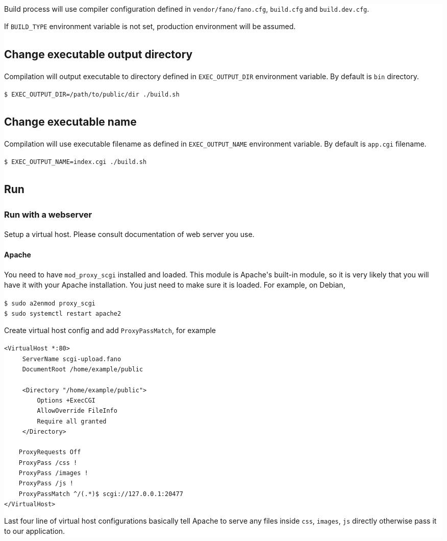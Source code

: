 Build process will use compiler configuration defined in `vendor/fano/fano.cfg`, `build.cfg` and `build.dev.cfg`.

If `BUILD_TYPE` environment variable is not set, production environment will be assumed.

## Change executable output directory

Compilation will output executable to directory defined in `EXEC_OUTPUT_DIR`
environment variable. By default is `bin` directory.

    $ EXEC_OUTPUT_DIR=/path/to/public/dir ./build.sh

## Change executable name

Compilation will use executable filename as defined in `EXEC_OUTPUT_NAME`
environment variable. By default is `app.cgi` filename.

    $ EXEC_OUTPUT_NAME=index.cgi ./build.sh

## Run

### Run with a webserver

Setup a virtual host. Please consult documentation of web server you use.

#### Apache

You need to have `mod_proxy_scgi` installed and loaded. This module is Apache's built-in module, so it is very likely that you will have it with your Apache installation. You just need to make sure it is loaded. For example, on Debian,

```
$ sudo a2enmod proxy_scgi
$ sudo systemctl restart apache2
```

Create virtual host config and add `ProxyPassMatch`, for example

```
<VirtualHost *:80>
     ServerName scgi-upload.fano
     DocumentRoot /home/example/public

     <Directory "/home/example/public">
         Options +ExecCGI
         AllowOverride FileInfo
         Require all granted
     </Directory>

    ProxyRequests Off
    ProxyPass /css !
    ProxyPass /images !
    ProxyPass /js !
    ProxyPassMatch ^/(.*)$ scgi://127.0.0.1:20477
</VirtualHost>
```
Last four line of virtual host configurations basically tell Apache to serve any
files inside `css`, `images`, `js` directly otherwise pass it to our application.
